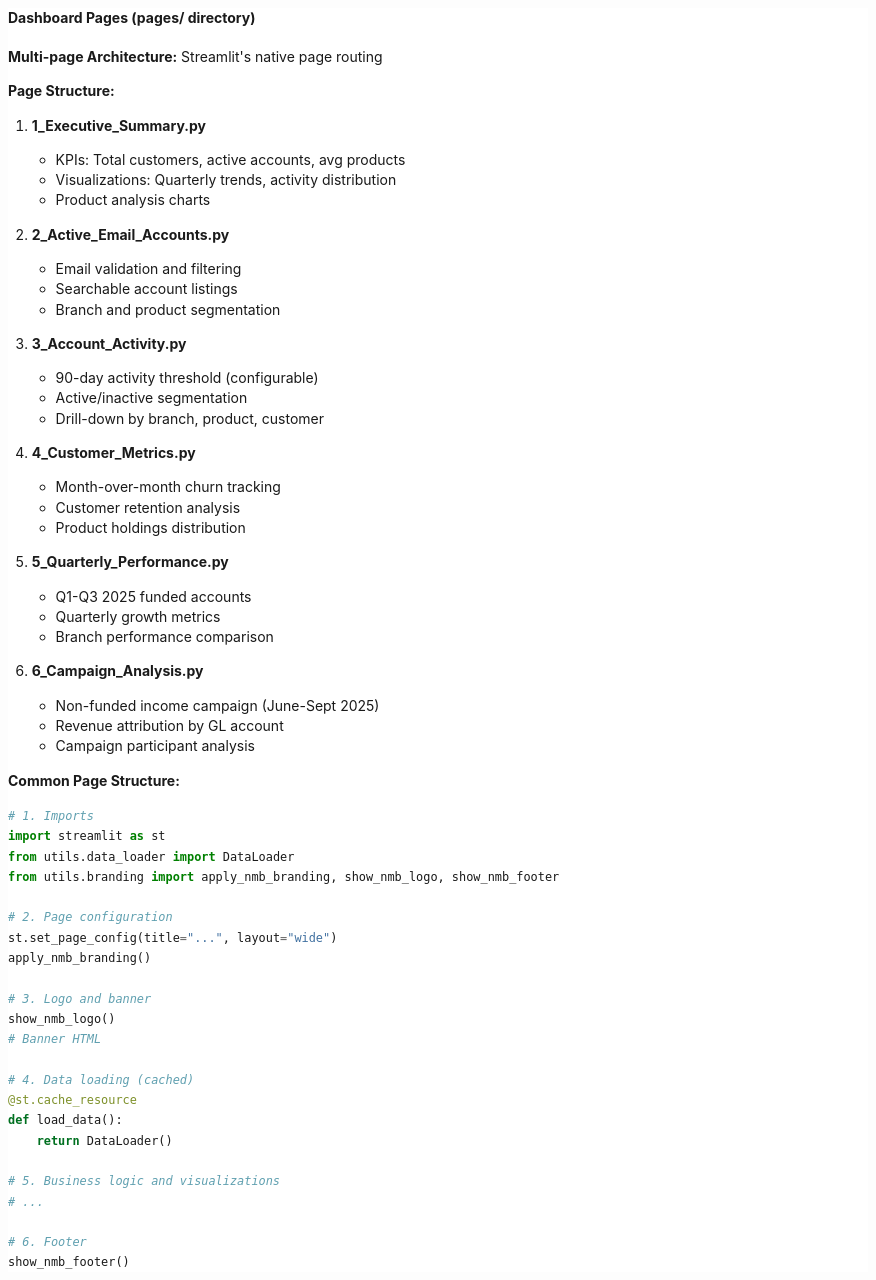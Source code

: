 #### Dashboard Pages (pages/ directory)
**Multi-page Architecture:** Streamlit's native page routing

**Page Structure:**
1. **1_Executive_Summary.py**
   - KPIs: Total customers, active accounts, avg products
   - Visualizations: Quarterly trends, activity distribution
   - Product analysis charts

2. **2_Active_Email_Accounts.py**
   - Email validation and filtering
   - Searchable account listings
   - Branch and product segmentation

3. **3_Account_Activity.py**
   - 90-day activity threshold (configurable)
   - Active/inactive segmentation
   - Drill-down by branch, product, customer

4. **4_Customer_Metrics.py**
   - Month-over-month churn tracking
   - Customer retention analysis
   - Product holdings distribution

5. **5_Quarterly_Performance.py**
   - Q1-Q3 2025 funded accounts
   - Quarterly growth metrics
   - Branch performance comparison

6. **6_Campaign_Analysis.py**
   - Non-funded income campaign (June-Sept 2025)
   - Revenue attribution by GL account
   - Campaign participant analysis

**Common Page Structure:**
```python
# 1. Imports
import streamlit as st
from utils.data_loader import DataLoader
from utils.branding import apply_nmb_branding, show_nmb_logo, show_nmb_footer

# 2. Page configuration
st.set_page_config(title="...", layout="wide")
apply_nmb_branding()

# 3. Logo and banner
show_nmb_logo()
# Banner HTML

# 4. Data loading (cached)
@st.cache_resource
def load_data():
    return DataLoader()

# 5. Business logic and visualizations
# ...

# 6. Footer
show_nmb_footer()
```
